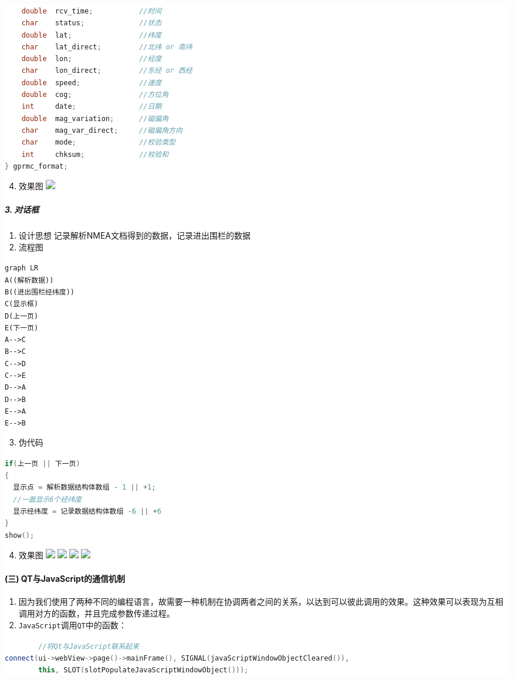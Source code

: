```c++
    double  rcv_time;           //时间
    char    status;             //状态
    double  lat;                //纬度
    char    lat_direct;         //北纬 or 南纬
    double  lon;                //经度
    char    lon_direct;         //东经 or 西经
    double  speed;              //速度
    double  cog;                //方位角
    int     date;               //日期
    double  mag_variation;      //磁偏角
    char    mag_var_direct;     //磁偏角方向
    char    mode;               //校验类型
    int     chksum;             //校验和
} gprmc_format;
```
4. 效果图
![](http://p1i1k4m2v.bkt.gdipper.com/18-1-5/15275244.jpg)
##### 3. 对话框
1. 设计思想
记录解析NMEA文档得到的数据，记录进出围栏的数据
2. 流程图
```mermaid
graph LR
A((解析数据))
B((进出围栏经纬度))
C(显示框)
D(上一页)
E(下一页)
A-->C
B-->C
C-->D
C-->E
D-->A
D-->B
E-->A
E-->B
```
3. 伪代码
```c++
if(上一页 || 下一页)
{
  显示点 = 解析数据结构体数组 - 1 || +1;
  //一面显示6个经纬度
  显示经纬度 = 记录数据结构体数组 -6 || +6
}
show();
```
4. 效果图
![](http://p1i1k4m2v.bkt.gdipper.com/18-1-5/15275244.jpg)
![](http://p1i1k4m2v.bkt.gdipper.com/18-1-5/73870759.jpg)
![](http://p1i1k4m2v.bkt.gdipper.com/18-1-5/81247742.jpg)
![](http://p1i1k4m2v.bkt.gdipper.com/18-1-5/64325597.jpg)
#### (三) QT与JavaScript的通信机制
1. 因为我们使用了两种不同的编程语言，故需要一种机制在协调两者之间的关系，以达到可以彼此调用的效果。这种效果可以表现为互相调用对方的函数，并且完成参数传递过程。
2. `JavaScript`调用`QT`中的函数：
```c++
        //将Qt与JavaScript联系起来
connect(ui->webView->page()->mainFrame(), SIGNAL(javaScriptWindowObjectCleared()),
        this, SLOT(slotPopulateJavaScriptWindowObject()));  
```